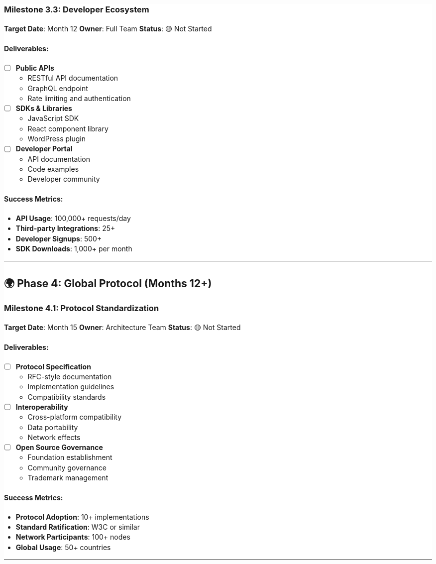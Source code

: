 
### Milestone 3.3: Developer Ecosystem
**Target Date**: Month 12
**Owner**: Full Team
**Status**: 🟡 Not Started

#### Deliverables:
- [ ] **Public APIs**
  - RESTful API documentation
  - GraphQL endpoint
  - Rate limiting and authentication
- [ ] **SDKs & Libraries**
  - JavaScript SDK
  - React component library
  - WordPress plugin
- [ ] **Developer Portal**
  - API documentation
  - Code examples
  - Developer community

#### Success Metrics:
- **API Usage**: 100,000+ requests/day
- **Third-party Integrations**: 25+
- **Developer Signups**: 500+
- **SDK Downloads**: 1,000+ per month

---

## 🌍 Phase 4: Global Protocol (Months 12+)

### Milestone 4.1: Protocol Standardization
**Target Date**: Month 15
**Owner**: Architecture Team
**Status**: 🟡 Not Started

#### Deliverables:
- [ ] **Protocol Specification**
  - RFC-style documentation
  - Implementation guidelines
  - Compatibility standards
- [ ] **Interoperability**
  - Cross-platform compatibility
  - Data portability
  - Network effects
- [ ] **Open Source Governance**
  - Foundation establishment
  - Community governance
  - Trademark management

#### Success Metrics:
- **Protocol Adoption**: 10+ implementations
- **Standard Ratification**: W3C or similar
- **Network Participants**: 100+ nodes
- **Global Usage**: 50+ countries

---